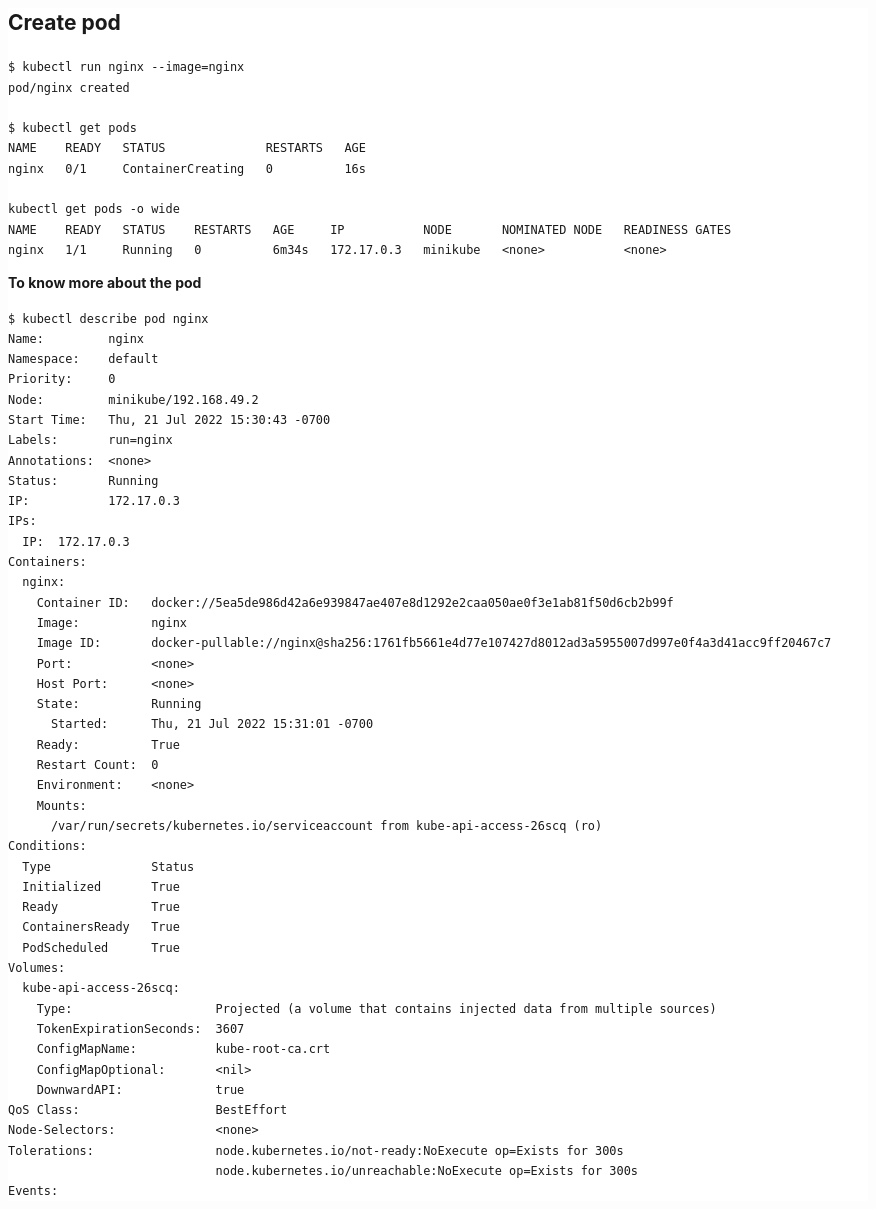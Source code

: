 ## Create pod

```
$ kubectl run nginx --image=nginx
pod/nginx created

$ kubectl get pods
NAME    READY   STATUS              RESTARTS   AGE
nginx   0/1     ContainerCreating   0          16s

kubectl get pods -o wide
NAME    READY   STATUS    RESTARTS   AGE     IP           NODE       NOMINATED NODE   READINESS GATES
nginx   1/1     Running   0          6m34s   172.17.0.3   minikube   <none>           <none>
```

**To know more about the pod**

```
$ kubectl describe pod nginx
Name:         nginx
Namespace:    default
Priority:     0
Node:         minikube/192.168.49.2
Start Time:   Thu, 21 Jul 2022 15:30:43 -0700
Labels:       run=nginx
Annotations:  <none>
Status:       Running
IP:           172.17.0.3
IPs:
  IP:  172.17.0.3
Containers:
  nginx:
    Container ID:   docker://5ea5de986d42a6e939847ae407e8d1292e2caa050ae0f3e1ab81f50d6cb2b99f
    Image:          nginx
    Image ID:       docker-pullable://nginx@sha256:1761fb5661e4d77e107427d8012ad3a5955007d997e0f4a3d41acc9ff20467c7
    Port:           <none>
    Host Port:      <none>
    State:          Running
      Started:      Thu, 21 Jul 2022 15:31:01 -0700
    Ready:          True
    Restart Count:  0
    Environment:    <none>
    Mounts:
      /var/run/secrets/kubernetes.io/serviceaccount from kube-api-access-26scq (ro)
Conditions:
  Type              Status
  Initialized       True 
  Ready             True 
  ContainersReady   True 
  PodScheduled      True 
Volumes:
  kube-api-access-26scq:
    Type:                    Projected (a volume that contains injected data from multiple sources)
    TokenExpirationSeconds:  3607
    ConfigMapName:           kube-root-ca.crt
    ConfigMapOptional:       <nil>
    DownwardAPI:             true
QoS Class:                   BestEffort
Node-Selectors:              <none>
Tolerations:                 node.kubernetes.io/not-ready:NoExecute op=Exists for 300s
                             node.kubernetes.io/unreachable:NoExecute op=Exists for 300s
Events:
```